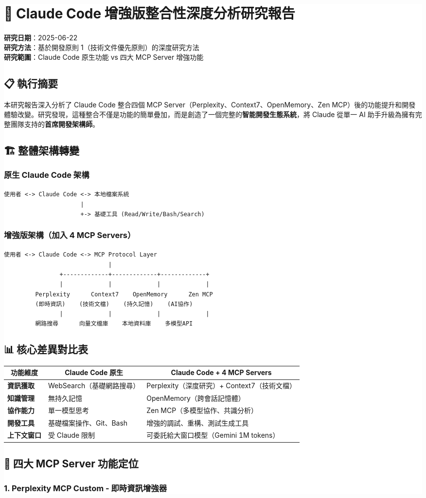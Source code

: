 # 🔬 Claude Code 增強版整合性深度分析研究報告

**研究日期**：2025-06-22  
**研究方法**：基於開發原則 1（技術文件優先原則）的深度研究方法  
**研究範圍**：Claude Code 原生功能 vs 四大 MCP Server 增強功能

## 📋 執行摘要

本研究報告深入分析了 Claude Code 整合四個 MCP Server（Perplexity、Context7、OpenMemory、Zen MCP）後的功能提升和開發體驗改變。研究發現，這種整合不僅是功能的簡單疊加，而是創造了一個完整的**智能開發生態系統**，將 Claude 從單一 AI 助手升級為擁有完整團隊支持的**首席開發架構師**。

## 🏗️ 整體架構轉變

### 原生 Claude Code 架構
```
使用者 <-> Claude Code <-> 本地檔案系統
                      |
                      +-> 基礎工具 (Read/Write/Bash/Search)
```

### 增強版架構（加入 4 MCP Servers）
```
使用者 <-> Claude Code <-> MCP Protocol Layer
                              |
                +-------------+-------------+-------------+
                |             |             |             |
         Perplexity      Context7    OpenMemory      Zen MCP
         (即時資訊)    (技術文檔)    (持久記憶)    (AI協作)
                |             |             |             |
         網路搜尋      向量文檔庫    本地資料庫    多模型API
```

## 📊 核心差異對比表

| 功能維度 | Claude Code 原生 | Claude Code + 4 MCP Servers |
|---------|-----------------|---------------------------|
| **資訊獲取** | WebSearch（基礎網路搜尋） | Perplexity（深度研究）+ Context7（技術文檔） |
| **知識管理** | 無持久記憶 | OpenMemory（跨會話記憶體） |
| **協作能力** | 單一模型思考 | Zen MCP（多模型協作、共識分析） |
| **開發工具** | 基礎檔案操作、Git、Bash | 增強的調試、重構、測試生成工具 |
| **上下文窗口** | 受 Claude 限制 | 可委託給大窗口模型（Gemini 1M tokens） |

## 🎯 四大 MCP Server 功能定位

### 1. **Perplexity MCP Custom** - 即時資訊增強器
